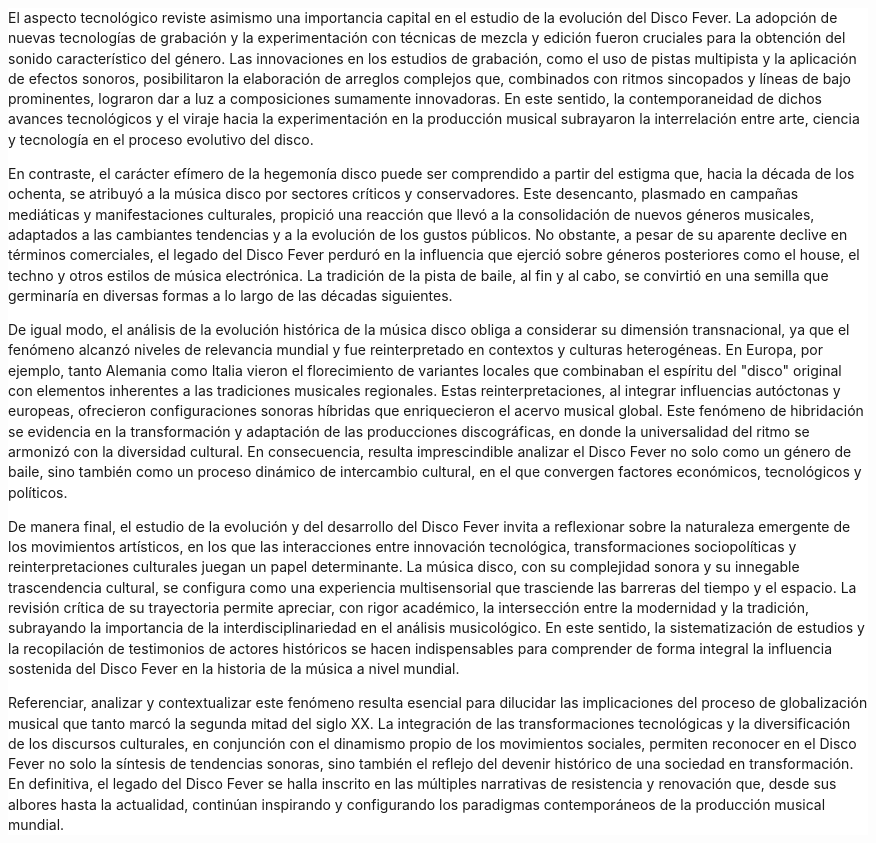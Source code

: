 El aspecto tecnológico reviste asimismo una importancia capital en el estudio de la evolución del
Disco Fever. La adopción de nuevas tecnologías de grabación y la experimentación con técnicas de
mezcla y edición fueron cruciales para la obtención del sonido característico del género. Las
innovaciones en los estudios de grabación, como el uso de pistas multipista y la aplicación de
efectos sonoros, posibilitaron la elaboración de arreglos complejos que, combinados con ritmos
sincopados y líneas de bajo prominentes, lograron dar a luz a composiciones sumamente innovadoras.
En este sentido, la contemporaneidad de dichos avances tecnológicos y el viraje hacia la
experimentación en la producción musical subrayaron la interrelación entre arte, ciencia y
tecnología en el proceso evolutivo del disco.

En contraste, el carácter efímero de la hegemonía disco puede ser comprendido a partir del estigma
que, hacia la década de los ochenta, se atribuyó a la música disco por sectores críticos y
conservadores. Este desencanto, plasmado en campañas mediáticas y manifestaciones culturales,
propició una reacción que llevó a la consolidación de nuevos géneros musicales, adaptados a las
cambiantes tendencias y a la evolución de los gustos públicos. No obstante, a pesar de su aparente
declive en términos comerciales, el legado del Disco Fever perduró en la influencia que ejerció
sobre géneros posteriores como el house, el techno y otros estilos de música electrónica. La
tradición de la pista de baile, al fin y al cabo, se convirtió en una semilla que germinaría en
diversas formas a lo largo de las décadas siguientes.

De igual modo, el análisis de la evolución histórica de la música disco obliga a considerar su
dimensión transnacional, ya que el fenómeno alcanzó niveles de relevancia mundial y fue
reinterpretado en contextos y culturas heterogéneas. En Europa, por ejemplo, tanto Alemania como
Italia vieron el florecimiento de variantes locales que combinaban el espíritu del "disco" original
con elementos inherentes a las tradiciones musicales regionales. Estas reinterpretaciones, al
integrar influencias autóctonas y europeas, ofrecieron configuraciones sonoras híbridas que
enriquecieron el acervo musical global. Este fenómeno de hibridación se evidencia en la
transformación y adaptación de las producciones discográficas, en donde la universalidad del ritmo
se armonizó con la diversidad cultural. En consecuencia, resulta imprescindible analizar el Disco
Fever no solo como un género de baile, sino también como un proceso dinámico de intercambio
cultural, en el que convergen factores económicos, tecnológicos y políticos.

De manera final, el estudio de la evolución y del desarrollo del Disco Fever invita a reflexionar
sobre la naturaleza emergente de los movimientos artísticos, en los que las interacciones entre
innovación tecnológica, transformaciones sociopolíticas y reinterpretaciones culturales juegan un
papel determinante. La música disco, con su complejidad sonora y su innegable trascendencia
cultural, se configura como una experiencia multisensorial que trasciende las barreras del tiempo y
el espacio. La revisión crítica de su trayectoria permite apreciar, con rigor académico, la
intersección entre la modernidad y la tradición, subrayando la importancia de la
interdisciplinariedad en el análisis musicológico. En este sentido, la sistematización de estudios y
la recopilación de testimonios de actores históricos se hacen indispensables para comprender de
forma integral la influencia sostenida del Disco Fever en la historia de la música a nivel mundial.

Referenciar, analizar y contextualizar este fenómeno resulta esencial para dilucidar las
implicaciones del proceso de globalización musical que tanto marcó la segunda mitad del siglo XX. La
integración de las transformaciones tecnológicas y la diversificación de los discursos culturales,
en conjunción con el dinamismo propio de los movimientos sociales, permiten reconocer en el Disco
Fever no solo la síntesis de tendencias sonoras, sino también el reflejo del devenir histórico de
una sociedad en transformación. En definitiva, el legado del Disco Fever se halla inscrito en las
múltiples narrativas de resistencia y renovación que, desde sus albores hasta la actualidad,
continúan inspirando y configurando los paradigmas contemporáneos de la producción musical mundial.
